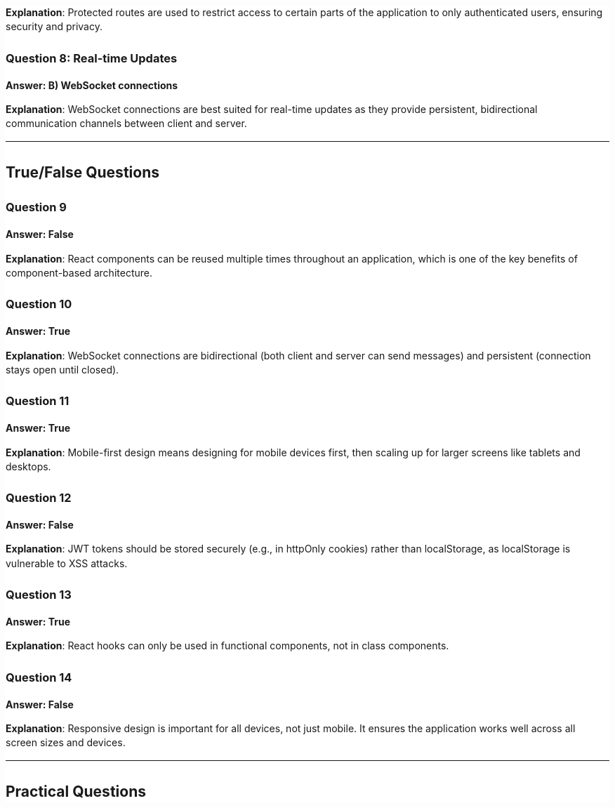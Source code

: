 **Explanation**: Protected routes are used to restrict access to certain parts of the application to only authenticated users, ensuring security and privacy.

### **Question 8: Real-time Updates**
**Answer: B) WebSocket connections**

**Explanation**: WebSocket connections are best suited for real-time updates as they provide persistent, bidirectional communication channels between client and server.

---

## **True/False Questions**

### **Question 9**
**Answer: False**

**Explanation**: React components can be reused multiple times throughout an application, which is one of the key benefits of component-based architecture.

### **Question 10**
**Answer: True**

**Explanation**: WebSocket connections are bidirectional (both client and server can send messages) and persistent (connection stays open until closed).

### **Question 11**
**Answer: True**

**Explanation**: Mobile-first design means designing for mobile devices first, then scaling up for larger screens like tablets and desktops.

### **Question 12**
**Answer: False**

**Explanation**: JWT tokens should be stored securely (e.g., in httpOnly cookies) rather than localStorage, as localStorage is vulnerable to XSS attacks.

### **Question 13**
**Answer: True**

**Explanation**: React hooks can only be used in functional components, not in class components.

### **Question 14**
**Answer: False**

**Explanation**: Responsive design is important for all devices, not just mobile. It ensures the application works well across all screen sizes and devices.

---

## **Practical Questions**
